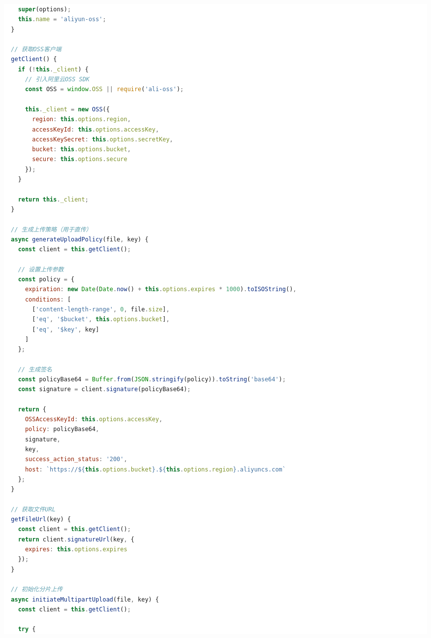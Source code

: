 ```javascript
    super(options);
    this.name = 'aliyun-oss';
  }

  // 获取OSS客户端
  getClient() {
    if (!this._client) {
      // 引入阿里云OSS SDK
      const OSS = window.OSS || require('ali-oss');

      this._client = new OSS({
        region: this.options.region,
        accessKeyId: this.options.accessKey,
        accessKeySecret: this.options.secretKey,
        bucket: this.options.bucket,
        secure: this.options.secure
      });
    }

    return this._client;
  }

  // 生成上传策略（用于直传）
  async generateUploadPolicy(file, key) {
    const client = this.getClient();

    // 设置上传参数
    const policy = {
      expiration: new Date(Date.now() + this.options.expires * 1000).toISOString(),
      conditions: [
        ['content-length-range', 0, file.size],
        ['eq', '$bucket', this.options.bucket],
        ['eq', '$key', key]
      ]
    };

    // 生成签名
    const policyBase64 = Buffer.from(JSON.stringify(policy)).toString('base64');
    const signature = client.signature(policyBase64);

    return {
      OSSAccessKeyId: this.options.accessKey,
      policy: policyBase64,
      signature,
      key,
      success_action_status: '200',
      host: `https://${this.options.bucket}.${this.options.region}.aliyuncs.com`
    };
  }

  // 获取文件URL
  getFileUrl(key) {
    const client = this.getClient();
    return client.signatureUrl(key, {
      expires: this.options.expires
    });
  }

  // 初始化分片上传
  async initiateMultipartUpload(file, key) {
    const client = this.getClient();

    try {
```